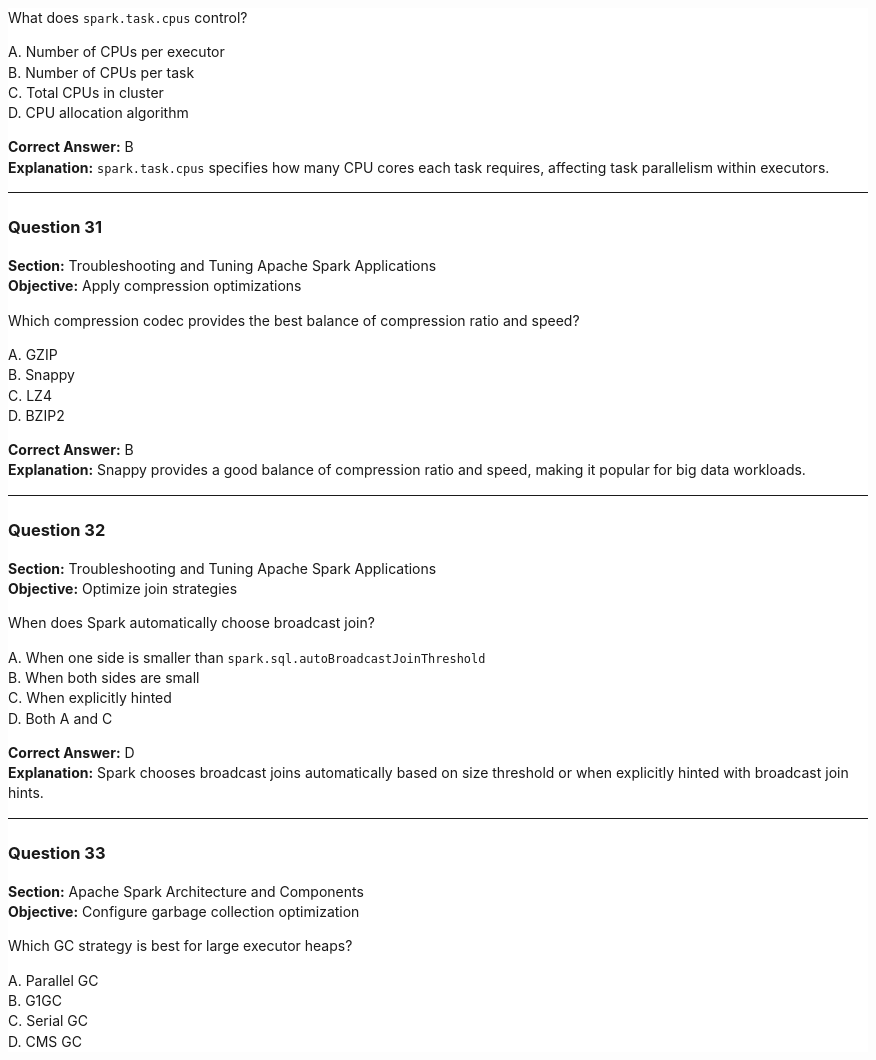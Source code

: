 What does `spark.task.cpus` control?

A. Number of CPUs per executor  
B. Number of CPUs per task  
C. Total CPUs in cluster  
D. CPU allocation algorithm

**Correct Answer:** B  
**Explanation:** `spark.task.cpus` specifies how many CPU cores each task requires, affecting task parallelism within executors.

---

### Question 31
**Section:** Troubleshooting and Tuning Apache Spark Applications  
**Objective:** Apply compression optimizations

Which compression codec provides the best balance of compression ratio and speed?

A. GZIP  
B. Snappy  
C. LZ4  
D. BZIP2

**Correct Answer:** B  
**Explanation:** Snappy provides a good balance of compression ratio and speed, making it popular for big data workloads.

---

### Question 32
**Section:** Troubleshooting and Tuning Apache Spark Applications  
**Objective:** Optimize join strategies

When does Spark automatically choose broadcast join?

A. When one side is smaller than `spark.sql.autoBroadcastJoinThreshold`  
B. When both sides are small  
C. When explicitly hinted  
D. Both A and C

**Correct Answer:** D  
**Explanation:** Spark chooses broadcast joins automatically based on size threshold or when explicitly hinted with broadcast join hints.

---

### Question 33
**Section:** Apache Spark Architecture and Components  
**Objective:** Configure garbage collection optimization

Which GC strategy is best for large executor heaps?

A. Parallel GC  
B. G1GC  
C. Serial GC  
D. CMS GC
